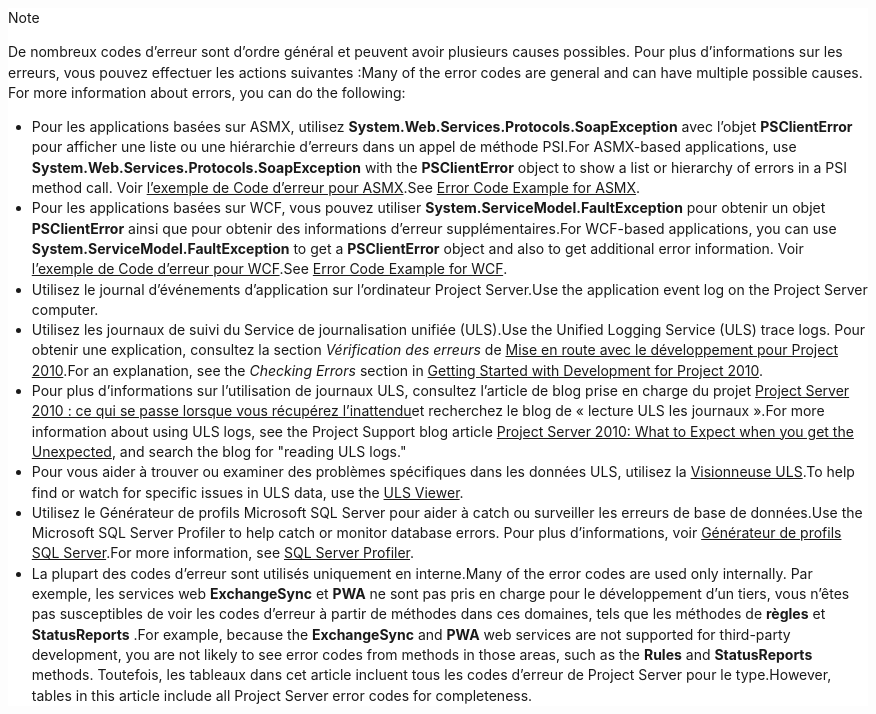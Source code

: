 > [!NOTE]
>  <span data-ttu-id="ba16d-p104">De nombreux codes d’erreur sont d’ordre général et peuvent avoir plusieurs causes possibles. Pour plus d’informations sur les erreurs, vous pouvez effectuer les actions suivantes :</span><span class="sxs-lookup"><span data-stu-id="ba16d-p104">Many of the error codes are general and can have multiple possible causes. For more information about errors, you can do the following:</span></span> 
> - <span data-ttu-id="ba16d-113">Pour les applications basées sur ASMX, utilisez **System.Web.Services.Protocols.SoapException** avec l’objet **PSClientError** pour afficher une liste ou une hiérarchie d’erreurs dans un appel de méthode PSI.</span><span class="sxs-lookup"><span data-stu-id="ba16d-113">For ASMX-based applications, use **System.Web.Services.Protocols.SoapException** with the **PSClientError** object to show a list or hierarchy of errors in a PSI method call.</span></span> <span data-ttu-id="ba16d-114">Voir [l’exemple de Code d’erreur pour ASMX](#pj15_ErrorCodes_ASMXExample).</span><span class="sxs-lookup"><span data-stu-id="ba16d-114">See [Error Code Example for ASMX](#pj15_ErrorCodes_ASMXExample).</span></span> 
> - <span data-ttu-id="ba16d-115">Pour les applications basées sur WCF, vous pouvez utiliser **System.ServiceModel.FaultException** pour obtenir un objet **PSClientError** ainsi que pour obtenir des informations d’erreur supplémentaires.</span><span class="sxs-lookup"><span data-stu-id="ba16d-115">For WCF-based applications, you can use **System.ServiceModel.FaultException** to get a **PSClientError** object and also to get additional error information.</span></span> <span data-ttu-id="ba16d-116">Voir [l’exemple de Code d’erreur pour WCF](#pj15_ErrorCodes_WCFExample).</span><span class="sxs-lookup"><span data-stu-id="ba16d-116">See [Error Code Example for WCF](#pj15_ErrorCodes_WCFExample).</span></span> 
> - <span data-ttu-id="ba16d-117">Utilisez le journal d’événements d’application sur l’ordinateur Project Server.</span><span class="sxs-lookup"><span data-stu-id="ba16d-117">Use the application event log on the Project Server computer.</span></span>
> - <span data-ttu-id="ba16d-118">Utilisez les journaux de suivi du Service de journalisation unifiée (ULS).</span><span class="sxs-lookup"><span data-stu-id="ba16d-118">Use the Unified Logging Service (ULS) trace logs.</span></span> <span data-ttu-id="ba16d-119">Pour obtenir une explication, consultez la section *Vérification des erreurs* de [Mise en route avec le développement pour Project 2010](http://msdn.microsoft.com/en-us/library/gg607685.aspx).</span><span class="sxs-lookup"><span data-stu-id="ba16d-119">For an explanation, see the *Checking Errors* section in [Getting Started with Development for Project 2010](http://msdn.microsoft.com/en-us/library/gg607685.aspx).</span></span> 
> - <span data-ttu-id="ba16d-120">Pour plus d’informations sur l’utilisation de journaux ULS, consultez l’article de blog prise en charge du projet [Project Server 2010 : ce qui se passe lorsque vous récupérez l’inattendu](http://blogs.msdn.com/b/brismith/archive/2010/03/24/project-server-2010-what-to-expect-when-you-get-the-unexpected.aspx)et recherchez le blog de « lecture ULS les journaux ».</span><span class="sxs-lookup"><span data-stu-id="ba16d-120">For more information about using ULS logs, see the Project Support blog article [Project Server 2010: What to Expect when you get the Unexpected](http://blogs.msdn.com/b/brismith/archive/2010/03/24/project-server-2010-what-to-expect-when-you-get-the-unexpected.aspx), and search the blog for "reading ULS logs."</span></span> 
> - <span data-ttu-id="ba16d-121">Pour vous aider à trouver ou examiner des problèmes spécifiques dans les données ULS, utilisez la [Visionneuse ULS](http://www.codeproject.com/Articles/458052/ULS-Log-Viewer).</span><span class="sxs-lookup"><span data-stu-id="ba16d-121">To help find or watch for specific issues in ULS data, use the [ULS Viewer](http://www.codeproject.com/Articles/458052/ULS-Log-Viewer).</span></span> 
> - <span data-ttu-id="ba16d-122">Utilisez le Générateur de profils Microsoft SQL Server pour aider à catch ou surveiller les erreurs de base de données.</span><span class="sxs-lookup"><span data-stu-id="ba16d-122">Use the Microsoft SQL Server Profiler to help catch or monitor database errors.</span></span> <span data-ttu-id="ba16d-123">Pour plus d’informations, voir [Générateur de profils SQL Server](http://msdn.microsoft.com/library/3ad5f33d-559e-41a4-bde6-bb98792f7f1a.aspx).</span><span class="sxs-lookup"><span data-stu-id="ba16d-123">For more information, see [SQL Server Profiler](http://msdn.microsoft.com/library/3ad5f33d-559e-41a4-bde6-bb98792f7f1a.aspx).</span></span> 
> - <span data-ttu-id="ba16d-124">La plupart des codes d’erreur sont utilisés uniquement en interne.</span><span class="sxs-lookup"><span data-stu-id="ba16d-124">Many of the error codes are used only internally.</span></span> <span data-ttu-id="ba16d-125">Par exemple, les services web **ExchangeSync** et **PWA** ne sont pas pris en charge pour le développement d’un tiers, vous n’êtes pas susceptibles de voir les codes d’erreur à partir de méthodes dans ces domaines, tels que les méthodes de **règles** et **StatusReports** .</span><span class="sxs-lookup"><span data-stu-id="ba16d-125">For example, because the **ExchangeSync** and **PWA** web services are not supported for third-party development, you are not likely to see error codes from methods in those areas, such as the **Rules** and **StatusReports** methods.</span></span> <span data-ttu-id="ba16d-126">Toutefois, les tableaux dans cet article incluent tous les codes d’erreur de Project Server pour le type.</span><span class="sxs-lookup"><span data-stu-id="ba16d-126">However, tables in this article include all Project Server error codes for completeness.</span></span> 